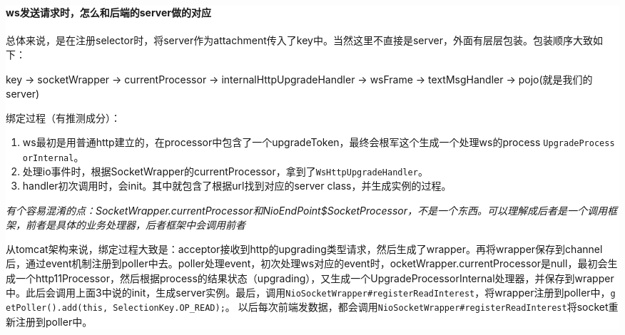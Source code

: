 #### ws发送请求时，怎么和后端的server做的对应

总体来说，是在注册selector时，将server作为attachment传入了key中。当然这里不直接是server，外面有层层包装。包装顺序大致如下：

key -> socketWrapper -> currentProcessor -> internalHttpUpgradeHandler -> wsFrame -> textMsgHandler -> pojo(就是我们的server)

绑定过程（有推测成分）：

1. ws最初是用普通http建立的，在processor中包含了一个upgradeToken，最终会根军这个生成一个处理ws的process `UpgradeProcessorInternal`。
2. 处理io事件时，根据SocketWrapper的currentProcessor，拿到了`WsHttpUpgradeHandler`。
3. handler初次调用时，会init。其中就包含了根据url找到对应的server class，并生成实例的过程。

*有个容易混淆的点：SocketWrapper.currentProcessor和NioEndPoint$SocketProcessor，不是一个东西。可以理解成后者是一个调用框架，前者是具体的业务处理器，后者框架中会调用前者*

从tomcat架构来说，绑定过程大致是：acceptor接收到http的upgrading类型请求，然后生成了wrapper。再将wrapper保存到channel后，通过event机制注册到poller中去。poller处理event，初次处理ws对应的event时，ocketWrapper.currentProcessor是null，最初会生成一个http11Processor，然后根据process的结果状态（upgrading），又生成一个UpgradeProcessorInternal处理器，并保存到wrapper中。此后会调用上面3中说的init，生成server实例。最后，调用`NioSocketWrapper#registerReadInterest`，将wrapper注册到poller中，`getPoller().add(this, SelectionKey.OP_READ);`。
以后每次前端发数据，都会调用`NioSocketWrapper#registerReadInterest`将socket重新注册到poller中。
